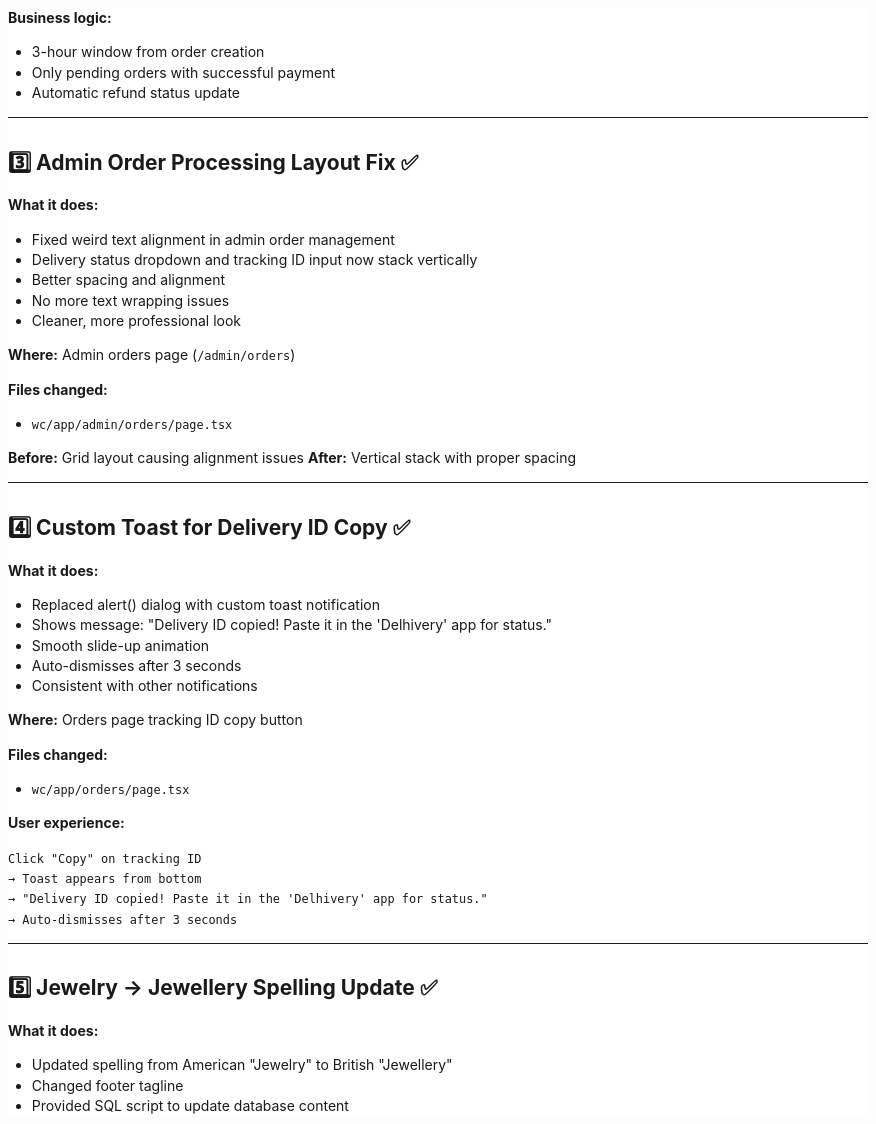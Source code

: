 **Business logic:**
- 3-hour window from order creation
- Only pending orders with successful payment
- Automatic refund status update

---

## 3️⃣ Admin Order Processing Layout Fix ✅

**What it does:**
- Fixed weird text alignment in admin order management
- Delivery status dropdown and tracking ID input now stack vertically
- Better spacing and alignment
- No more text wrapping issues
- Cleaner, more professional look

**Where:** Admin orders page (`/admin/orders`)

**Files changed:**
- `wc/app/admin/orders/page.tsx`

**Before:** Grid layout causing alignment issues
**After:** Vertical stack with proper spacing

---

## 4️⃣ Custom Toast for Delivery ID Copy ✅

**What it does:**
- Replaced alert() dialog with custom toast notification
- Shows message: "Delivery ID copied! Paste it in the 'Delhivery' app for status."
- Smooth slide-up animation
- Auto-dismisses after 3 seconds
- Consistent with other notifications

**Where:** Orders page tracking ID copy button

**Files changed:**
- `wc/app/orders/page.tsx`

**User experience:**
```
Click "Copy" on tracking ID
→ Toast appears from bottom
→ "Delivery ID copied! Paste it in the 'Delhivery' app for status."
→ Auto-dismisses after 3 seconds
```

---

## 5️⃣ Jewelry → Jewellery Spelling Update ✅

**What it does:**
- Updated spelling from American "Jewelry" to British "Jewellery"
- Changed footer tagline
- Provided SQL script to update database content
